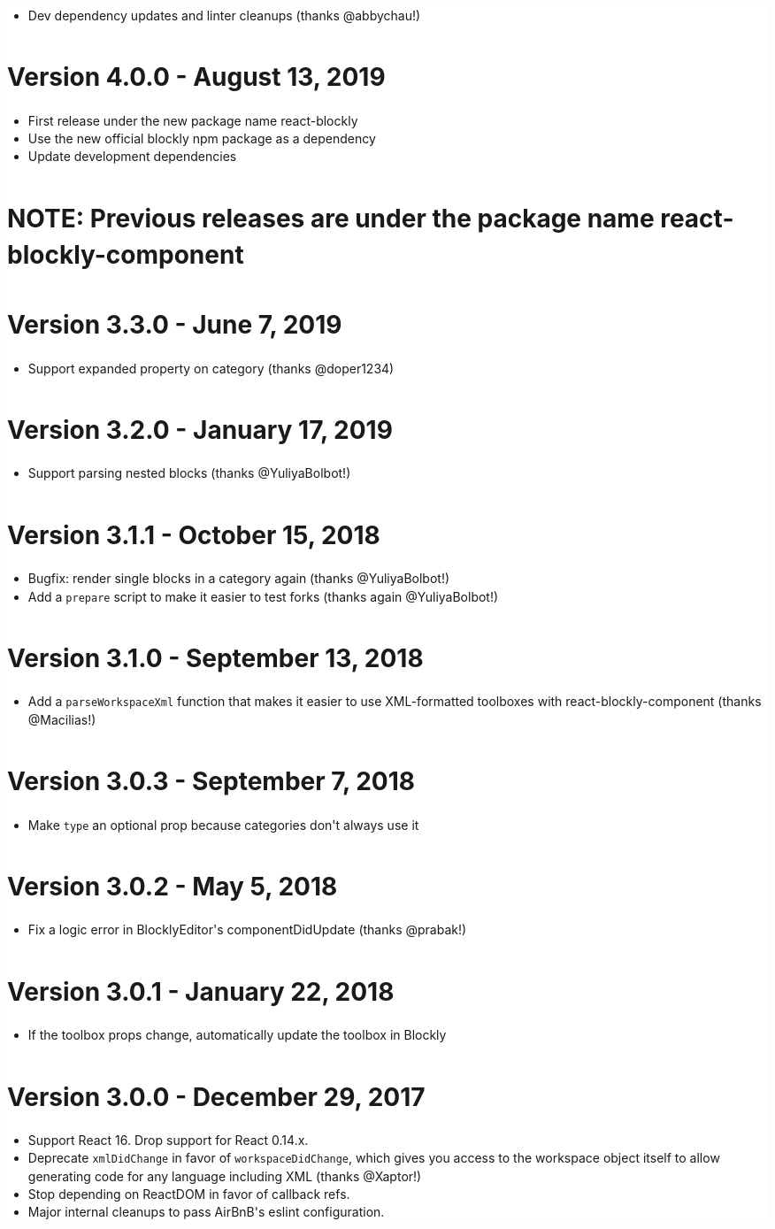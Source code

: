 - Dev dependency updates and linter cleanups (thanks @abbychau!)

# Version 4.0.0 - August 13, 2019

- First release under the new package name react-blockly
- Use the new official blockly npm package as a dependency
- Update development dependencies

# NOTE: Previous releases are under the package name react-blockly-component

# Version 3.3.0 - June 7, 2019

- Support expanded property on category (thanks @doper1234)

# Version 3.2.0 - January 17, 2019

- Support parsing nested blocks (thanks @YuliyaBolbot!)

# Version 3.1.1 - October 15, 2018

- Bugfix: render single blocks in a category again (thanks @YuliyaBolbot!)
- Add a `prepare` script to make it easier to test forks (thanks again @YuliyaBolbot!)

# Version 3.1.0 - September 13, 2018

- Add a `parseWorkspaceXml` function that makes it easier to use XML-formatted toolboxes with react-blockly-component (thanks @Macilias!)

# Version 3.0.3 - September 7, 2018

- Make `type` an optional prop because categories don't always use it

# Version 3.0.2 - May 5, 2018

- Fix a logic error in BlocklyEditor's componentDidUpdate (thanks @prabak!)

# Version 3.0.1 - January 22, 2018

- If the toolbox props change, automatically update the toolbox in Blockly

# Version 3.0.0 - December 29, 2017

- Support React 16. Drop support for React 0.14.x.
- Deprecate `xmlDidChange` in favor of `workspaceDidChange`, which gives you access to the workspace object itself to allow generating code for any language including XML (thanks @Xaptor!)
- Stop depending on ReactDOM in favor of callback refs.
- Major internal cleanups to pass AirBnB's eslint configuration.
